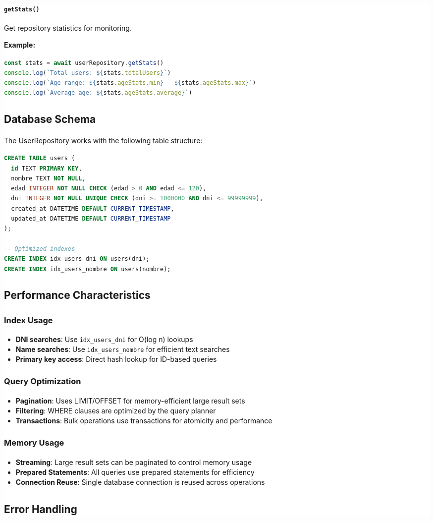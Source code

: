 #### `getStats()`

Get repository statistics for monitoring.

**Example:**

```typescript
const stats = await userRepository.getStats()
console.log(`Total users: ${stats.totalUsers}`)
console.log(`Age range: ${stats.ageStats.min} - ${stats.ageStats.max}`)
console.log(`Average age: ${stats.ageStats.average}`)
```

## Database Schema

The UserRepository works with the following table structure:

```sql
CREATE TABLE users (
  id TEXT PRIMARY KEY,
  nombre TEXT NOT NULL,
  edad INTEGER NOT NULL CHECK (edad > 0 AND edad <= 120),
  dni INTEGER NOT NULL UNIQUE CHECK (dni >= 1000000 AND dni <= 99999999),
  created_at DATETIME DEFAULT CURRENT_TIMESTAMP,
  updated_at DATETIME DEFAULT CURRENT_TIMESTAMP
);

-- Optimized indexes
CREATE INDEX idx_users_dni ON users(dni);
CREATE INDEX idx_users_nombre ON users(nombre);
```

## Performance Characteristics

### Index Usage

- **DNI searches**: Use `idx_users_dni` for O(log n) lookups
- **Name searches**: Use `idx_users_nombre` for efficient text searches
- **Primary key access**: Direct hash lookup for ID-based queries

### Query Optimization

- **Pagination**: Uses LIMIT/OFFSET for memory-efficient large result sets
- **Filtering**: WHERE clauses are optimized by the query planner
- **Transactions**: Bulk operations use transactions for atomicity and performance

### Memory Usage

- **Streaming**: Large result sets can be paginated to control memory usage
- **Prepared Statements**: All queries use prepared statements for efficiency
- **Connection Reuse**: Single database connection is reused across operations

## Error Handling
